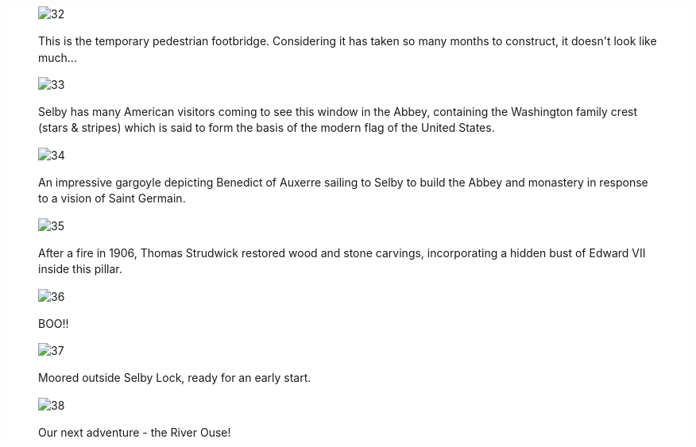 <figure>
 <img src="{{site.baseurl}}/image/small/n101/20210808-P1390421.jpg" alt="32" >
 <figcaption>
 <p>This is the temporary pedestrian footbridge. Considering it has taken so many months to construct, it doesn't look like much...</p>
 </figcaption>
</figure>

<figure>
 <img src="{{site.baseurl}}/image/small/n101/IMG_20210808_135813404cropped.jpg" alt="33" >
 <figcaption>
 <p>Selby has many American visitors coming to see this window in the Abbey, containing the Washington family crest (stars & stripes) which is said to form the basis of the modern flag of the United States.</p>
 </figcaption>
</figure>

<figure>
 <img src="{{site.baseurl}}/image/small/n101/IMG_20210808_141446886.jpg" alt="34" >
 <figcaption>
 <p>An impressive gargoyle depicting Benedict of Auxerre sailing to Selby to build the Abbey and monastery in response to a vision of Saint Germain.</p>
 </figcaption>
</figure>

<figure>
 <img src="{{site.baseurl}}/image/small/n101/IMG_20210808_135959023.jpg" alt="35" >
 <figcaption>
 <p>After a fire in 1906, Thomas Strudwick restored wood and stone carvings, incorporating a hidden bust of Edward VII inside this pillar.</p>
 </figcaption>
</figure>

<figure>
 <img src="{{site.baseurl}}/image/small/n101/IMG_20210808_135915948.jpg" alt="36" >
 <figcaption>
 <p>BOO!!</p>
 </figcaption>
</figure>

<figure>
 <img src="{{site.baseurl}}/image/small/n101/20210809-P1390427.jpg" alt="37" >
 <figcaption>
 <p>Moored outside Selby Lock, ready for an early start.</p>
 </figcaption>
</figure>

<figure>
 <img src="{{site.baseurl}}/image/small/n101/20210809-P1390429.jpg" alt="38" >
 <figcaption>
 <p>Our next adventure - the River Ouse!</p>
 </figcaption>
</figure>
